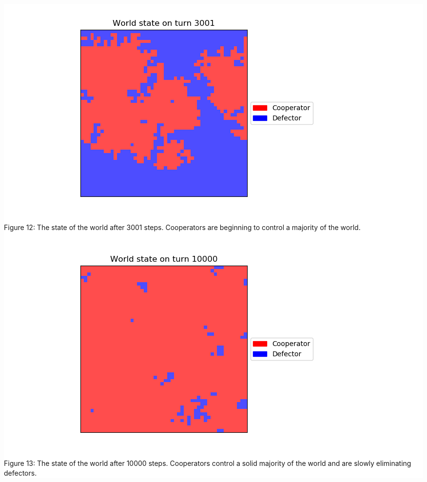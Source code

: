 ![](images/exp3_t3001.png)  
Figure 12: The state of the world after 3001 steps. Cooperators are beginning to control a majority of the world.

![](images/exp3_t10000.png)  
Figure 13: The state of the world after 10000 steps. Cooperators control a solid majority of the world and are slowly eliminating defectors.
